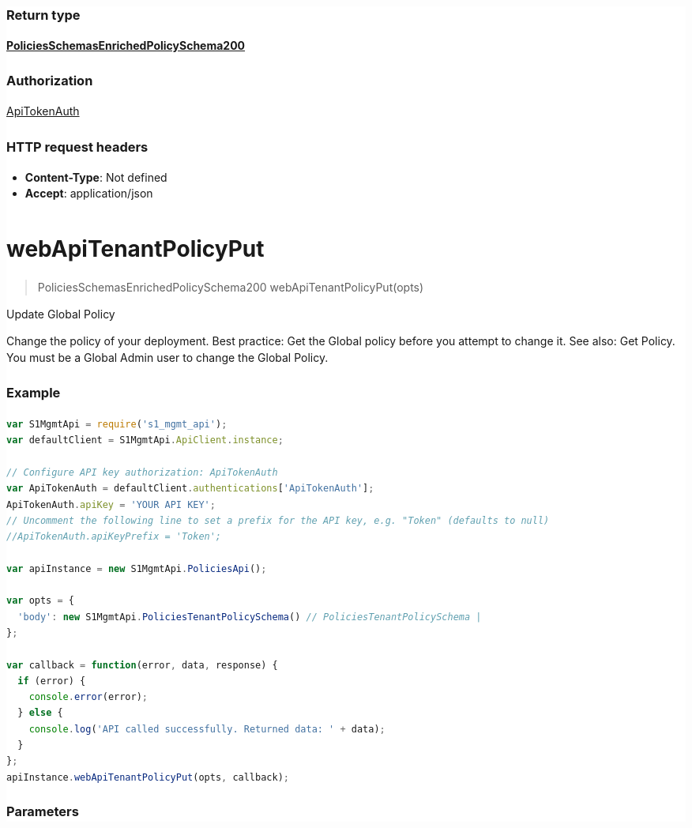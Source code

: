 ### Return type

[**PoliciesSchemasEnrichedPolicySchema200**](PoliciesSchemasEnrichedPolicySchema200.md)

### Authorization

[ApiTokenAuth](../README.md#ApiTokenAuth)

### HTTP request headers

 - **Content-Type**: Not defined
 - **Accept**: application/json

<a name="webApiTenantPolicyPut"></a>
# **webApiTenantPolicyPut**
> PoliciesSchemasEnrichedPolicySchema200 webApiTenantPolicyPut(opts)

Update Global Policy

Change the policy of your deployment. Best practice: Get the Global policy before you attempt to change it. See also:  Get Policy.    You must be a Global Admin user to change the Global Policy.

### Example
```javascript
var S1MgmtApi = require('s1_mgmt_api');
var defaultClient = S1MgmtApi.ApiClient.instance;

// Configure API key authorization: ApiTokenAuth
var ApiTokenAuth = defaultClient.authentications['ApiTokenAuth'];
ApiTokenAuth.apiKey = 'YOUR API KEY';
// Uncomment the following line to set a prefix for the API key, e.g. "Token" (defaults to null)
//ApiTokenAuth.apiKeyPrefix = 'Token';

var apiInstance = new S1MgmtApi.PoliciesApi();

var opts = { 
  'body': new S1MgmtApi.PoliciesTenantPolicySchema() // PoliciesTenantPolicySchema | 
};

var callback = function(error, data, response) {
  if (error) {
    console.error(error);
  } else {
    console.log('API called successfully. Returned data: ' + data);
  }
};
apiInstance.webApiTenantPolicyPut(opts, callback);
```

### Parameters
